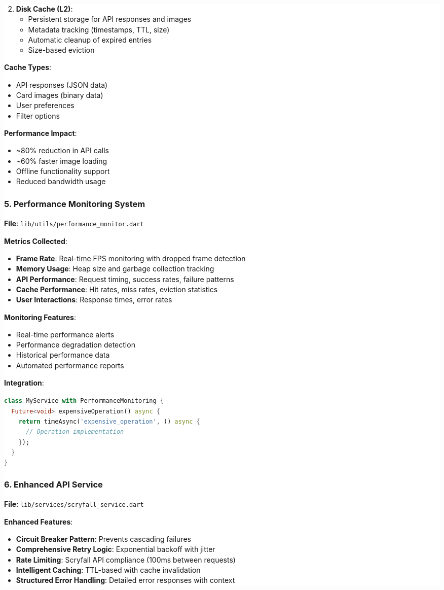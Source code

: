 2. **Disk Cache (L2)**:
   - Persistent storage for API responses and images
   - Metadata tracking (timestamps, TTL, size)
   - Automatic cleanup of expired entries
   - Size-based eviction

**Cache Types**:
- API responses (JSON data)
- Card images (binary data)
- User preferences
- Filter options

**Performance Impact**:
- ~80% reduction in API calls
- ~60% faster image loading
- Offline functionality support
- Reduced bandwidth usage

### 5. Performance Monitoring System
**File**: `lib/utils/performance_monitor.dart`

**Metrics Collected**:
- **Frame Rate**: Real-time FPS monitoring with dropped frame detection
- **Memory Usage**: Heap size and garbage collection tracking
- **API Performance**: Request timing, success rates, failure patterns
- **Cache Performance**: Hit rates, miss rates, eviction statistics
- **User Interactions**: Response times, error rates

**Monitoring Features**:
- Real-time performance alerts
- Performance degradation detection
- Historical performance data
- Automated performance reports

**Integration**:
```dart
class MyService with PerformanceMonitoring {
  Future<void> expensiveOperation() async {
    return timeAsync('expensive_operation', () async {
      // Operation implementation
    });
  }
}
```

### 6. Enhanced API Service
**File**: `lib/services/scryfall_service.dart`

**Enhanced Features**:
- **Circuit Breaker Pattern**: Prevents cascading failures
- **Comprehensive Retry Logic**: Exponential backoff with jitter
- **Rate Limiting**: Scryfall API compliance (100ms between requests)
- **Intelligent Caching**: TTL-based with cache invalidation
- **Structured Error Handling**: Detailed error responses with context
